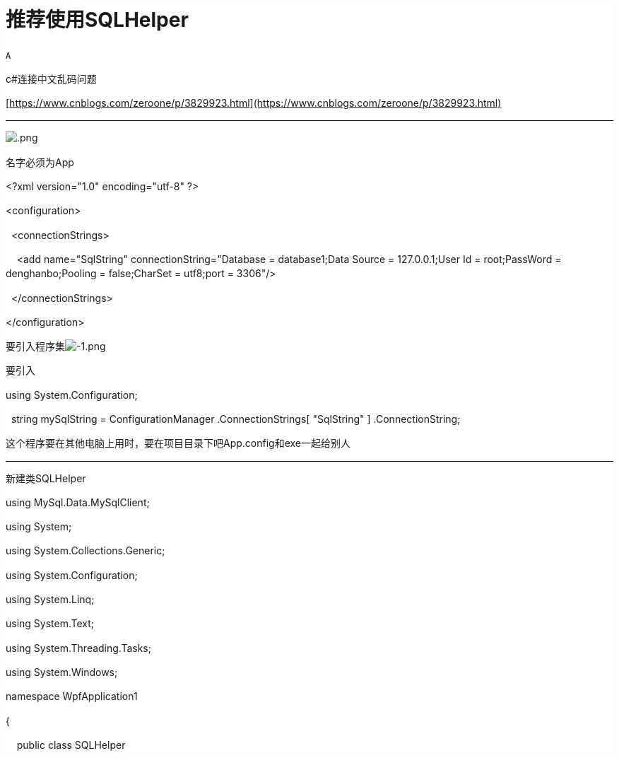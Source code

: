 # 推荐使用SQLHelper

`A`

c\#连接中文乱码问题

[https://www.cnblogs.com/zeroone/p/3829923.html](https://www.cnblogs.com/zeroone/p/3829923.html)

---

![.png](image/.png)

名字必须为App

\<?xml version="1.0" encoding="utf\-8" ?\>

\<configuration\>

  \<connectionStrings\>

    \<add name="SqlString" connectionString="Database = database1;Data Source = 127.0.0.1;User Id = root;PassWord = denghanbo;Pooling = false;CharSet = utf8;port = 3306"/\>

  \</connectionStrings\>

\</configuration\>

要引入程序集![-1.png](image/-1.png)

要引入

using System.Configuration;

  string mySqlString = ConfigurationManager .ConnectionStrings\[ "SqlString" \] .ConnectionString;

这个程序要在其他电脑上用时，要在项目目录下吧App.config和exe一起给别人

---

新建类SQLHelper

using MySql.Data.MySqlClient;

using System;

using System.Collections.Generic;

using System.Configuration;

using System.Linq;

using System.Text;

using System.Threading.Tasks;

using System.Windows;

namespace WpfApplication1

{

    public class SQLHelper
